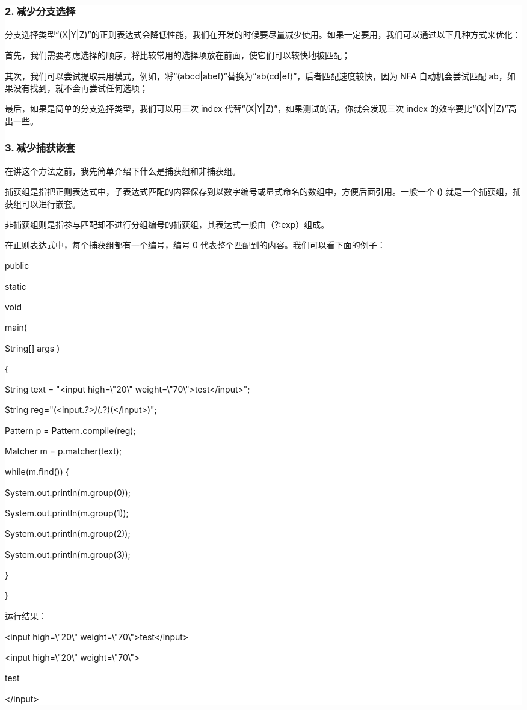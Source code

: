 ### 2\. 减少分支选择

分支选择类型“(X|Y|Z)”的正则表达式会降低性能，我们在开发的时候要尽量减少使用。如果一定要用，我们可以通过以下几种方式来优化：

首先，我们需要考虑选择的顺序，将比较常用的选择项放在前面，使它们可以较快地被匹配；

其次，我们可以尝试提取共用模式，例如，将“(abcd|abef)”替换为“ab(cd|ef)”，后者匹配速度较快，因为 NFA 自动机会尝试匹配 ab，如果没有找到，就不会再尝试任何选项；

最后，如果是简单的分支选择类型，我们可以用三次 index 代替“(X|Y|Z)”，如果测试的话，你就会发现三次 index 的效率要比“(X|Y|Z)”高出一些。

### 3\. 减少捕获嵌套

在讲这个方法之前，我先简单介绍下什么是捕获组和非捕获组。

捕获组是指把正则表达式中，子表达式匹配的内容保存到以数字编号或显式命名的数组中，方便后面引用。一般一个 () 就是一个捕获组，捕获组可以进行嵌套。

非捕获组则是指参与匹配却不进行分组编号的捕获组，其表达式一般由（?:exp）组成。

在正则表达式中，每个捕获组都有一个编号，编号 0 代表整个匹配到的内容。我们可以看下面的例子：

public 

 static 

 void 

 main( 

 String\[\] args )

{

String text = "&lt;input high=\\"20\\" weight=\\"70\\"&gt;test&lt;/input&gt;";

String reg="(&lt;input.*?&gt;)(.*?)(&lt;/input&gt;)";

Pattern p = Pattern.compile(reg);

Matcher m = p.matcher(text);

while(m.find()) {

System.out.println(m.group(0));

System.out.println(m.group(1));

System.out.println(m.group(2));

System.out.println(m.group(3));

}

}

运行结果：

&lt;input high=\\"20\\" weight=\\"70\\"&gt;test&lt;/input&gt;

&lt;input high=\\"20\\" weight=\\"70\\"&gt;

test

&lt;/input&gt;
